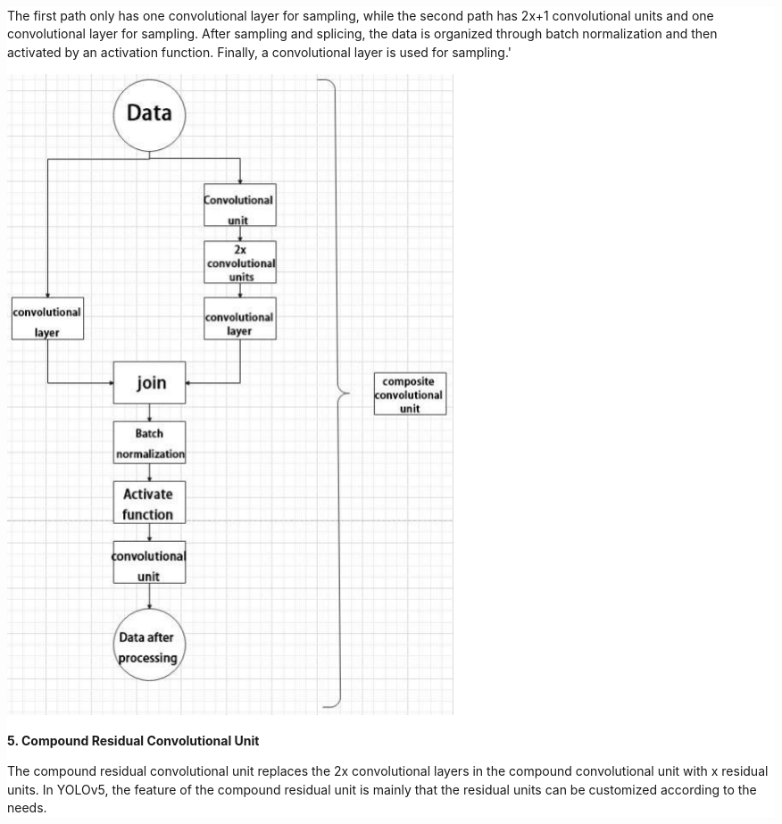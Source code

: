 The first path only has one convolutional layer for sampling, while the second path has 2x+1 convolutional units and one convolutional layer for sampling. After sampling and splicing, the data is organized through batch normalization and then activated by an activation function. Finally, a convolutional layer is used for sampling.'

<img class="common_img" src="../_static/media/chapter_4/section_4/media/image14.jpeg" style="width:500px" />

**5. Compound Residual Convolutional Unit**

The compound residual convolutional unit replaces the 2x convolutional layers in the compound convolutional unit with x residual units. In YOLOv5, the feature of the compound residual unit is mainly that the residual units can be customized according to the needs.
